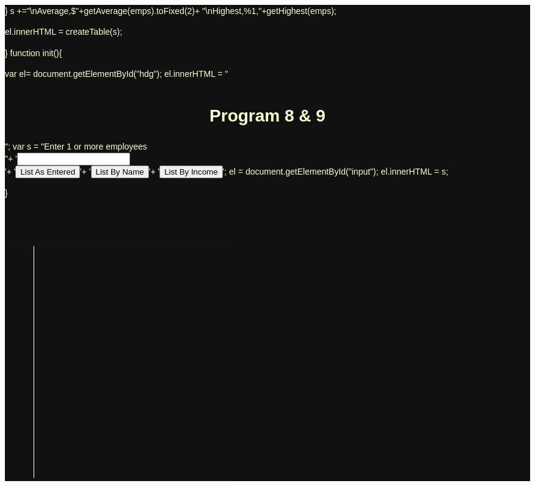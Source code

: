 }
 s +="\nAverage,$"+getAverage(emps).toFixed(2)+
"\nHighest,%1,"+getHighest(emps);
 
el.innerHTML = createTable(s);



}
function init(){

  var el= document.getElementById("hdg");
  el.innerHTML = "<center><h1>Program 8 & 9</h1></center>";
  var s = "Enter 1 or more employees <br>"+
  '<input type ="text" id= "txt" /><br>'+
  '<input type = "button" value="List As Entered" onclick= "process()" />'+
  '<input type = "button" value="List By Name" onclick= "processByName()" />'+
  '<input type = "button" value="List By Income" onclick= "processByIncome()" />';
  el = document.getElementById("input");
  el.innerHTML = s;
  
}
  </script>

  <style>
    

    body {
      background-color: #111;
      color: #ffc;
      font-family: sans-serif;
    }

    
  </style>


</head>
<body onload="init()" >
  <div id="hdg">&nbsp;</div>
  <table style="margin-top:40px">
    <tr>
      <td valign="top"><div id="input"></div></td>
      <td>&nbsp; &nbsp; </td>
      <td>
        <div style="width:300px; height:380px; border-left: 1px solid white; padding-left:1em" 
            id="output"> 
          </div>
      </td>
    </tr>
  </table>
</body>

</html>
